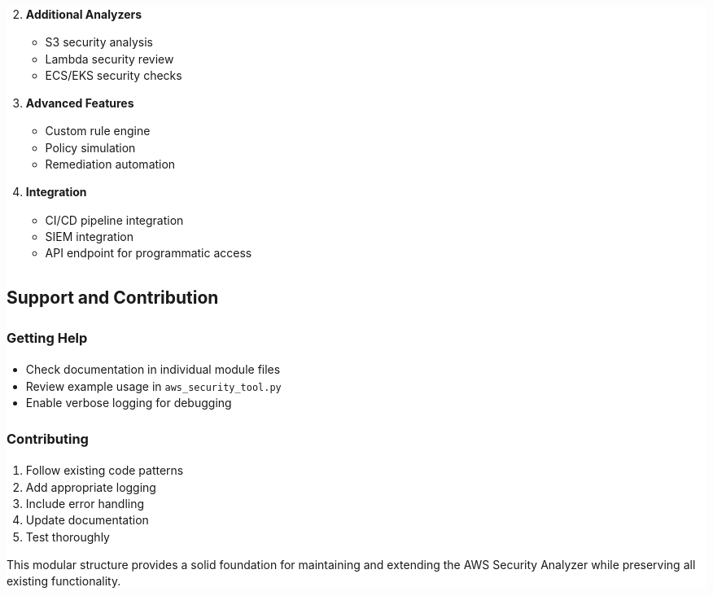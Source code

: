 2. **Additional Analyzers**
   - S3 security analysis
   - Lambda security review
   - ECS/EKS security checks

3. **Advanced Features**
   - Custom rule engine
   - Policy simulation
   - Remediation automation

4. **Integration**
   - CI/CD pipeline integration
   - SIEM integration
   - API endpoint for programmatic access

## Support and Contribution

### Getting Help
- Check documentation in individual module files
- Review example usage in `aws_security_tool.py`
- Enable verbose logging for debugging

### Contributing
1. Follow existing code patterns
2. Add appropriate logging
3. Include error handling
4. Update documentation
5. Test thoroughly

This modular structure provides a solid foundation for maintaining and extending the AWS Security Analyzer while preserving all existing functionality.